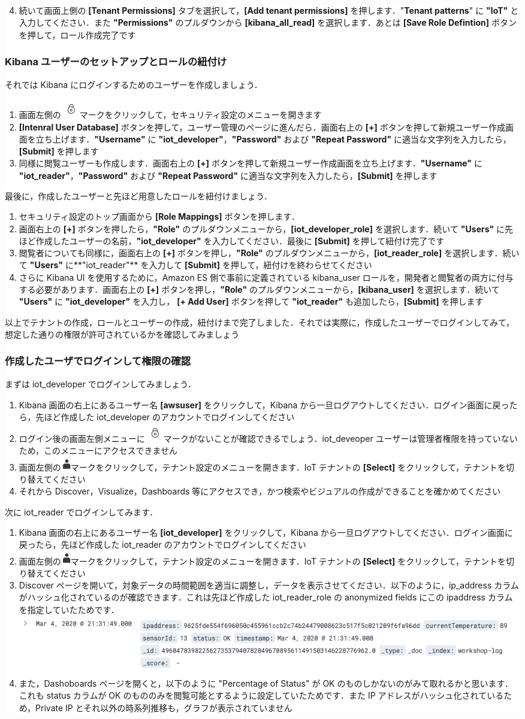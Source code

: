 4. 続いて画面上側の **[Tenant Permissions]** タブを選択して，**[Add tenant permissions]** を押します．"**Tenant patterns**" に **"IoT"** と入力してください．また **"Permissions"** のプルダウンから **[kibana_all_read]** を選択します．あとは **[Save Role Defintion]** ボタンを押して，ロール作成完了です

### Kibana ユーザーのセットアップとロールの紐付け

それでは Kibana にログインするためのユーザーを作成しましょう．

1. 画面左側の![kibana_security](../images/kibana_security.png)マークをクリックして，セキュリティ設定のメニューを開きます
2. **[Intenral User Database]** ボタンを押して，ユーザー管理のページに進んだら．画面右上の **[+]** ボタンを押して新規ユーザー作成画面を立ち上げます．**"Username"** に **"iot_developer"**，**"Password"** および **"Repeat Password"** に適当な文字列を入力したら，**[Submit]** を押します
3. 同様に閲覧ユーザーも作成します．画面右上の **[+]** ボタンを押して新規ユーザー作成画面を立ち上げます．**"Username"** に **"iot_reader"**，**"Password"** および **"Repeat Password"** に適当な文字列を入力したら，**[Submit]** を押します

最後に，作成したユーザーと先ほど用意したロールを紐付けましょう．

1. セキュリティ設定のトップ画面から **[Role Mappings]** ボタンを押します．
2. 画面右上の **[+]** ボタンを押したら，**"Role"** のプルダウンメニューから，**[iot_developer_role]** を選択します．続いて **"Users"** に先ほど作成したユーザーの名前，**"iot_developer"** を入力してください．最後に **[Submit]** を押して紐付け完了です
3. 閲覧者についても同様に，画面右上の **[+]** ボタンを押し，**"Role"** のプルダウンメニューから，**[iot_reader_role]** を選択します．続いて **"Users"** に**"iot_reader"** を入力して **[Submit]** を押して，紐付けを終わらせてください
4. さらに Kibana UI を使用するために，Amazon ES 側で事前に定義されている kibana_user ロールを，開発者と閲覧者の両方に付与する必要があります．画面右上の **[+]** ボタンを押し，**"Role"** のプルダウンメニューから，**[kibana_user]** を選択します．続いて **"Users"** に **"iot_developer"** を入力し， **[+ Add User]** ボタンを押して **"iot_reader"** も追加したら，**[Submit]** を押します

以上でテナントの作成，ロールとユーザーの作成，紐付けまで完了しました．それでは実際に，作成したユーザーでログインしてみて，想定した通りの権限が許可されているかを確認してみましょう

### 作成したユーザでログインして権限の確認

まずは iot_developer でログインしてみましょう．

1. Kibana 画面の右上にあるユーザー名 **[awsuser]** をクリックして，Kibana から一旦ログアウトしてください．ログイン画面に戻ったら，先ほど作成した iot_developer のアカウントでログインしてください
2. ログイン後の画面左側メニューに![kibana_security](../images/kibana_security.png)マークがないことが確認できるでしょう．iot_deveoper ユーザーは管理者権限を持っていないため，このメニューにアクセスできません
3. 画面左側の![kibana_tenants](../images/kibana_tenants.png)マークをクリックして，テナント設定のメニューを開きます．IoT テナントの **[Select]** をクリックして，テナントを切り替えてください
4. それから Discover，Visualize，Dashboards 等にアクセスでき，かつ検索やビジュアルの作成ができることを確かめてください

次に iot_reader でログインしてみます．

1. Kibana 画面の右上にあるユーザー名 **[iot_developer]** をクリックして，Kibana から一旦ログアウトしてください．ログイン画面に戻ったら，先ほど作成した iot_reader のアカウントでログインしてください
2. 画面左側の![kibana_tenants](../images/kibana_tenants.png)マークをクリックして，テナント設定のメニューを開きます．IoT テナントの **[Select]** をクリックして，テナントを切り替えてください
3. Discover ページを開いて，対象データの時間範囲を適当に調整し，データを表示させてください．以下のように，ip_address カラムがハッシュ化されているのが確認できます．これは先ほど作成した iot_reader_role の anonymized fields にこの ipaddress カラムを指定していたためです．
   ![document_anonymized](../images/document_anonymized.png)
4. また，Dashoboards ページを開くと，以下のように "Percentage of Status" が OK のものしかないのがみて取れるかと思います．これも status カラムが OK のもののみを閲覧可能とするように設定していたためです．また IP アドレスがハッシュ化されているため，Private IP とそれ以外の時系列推移も，グラフが表示されていません